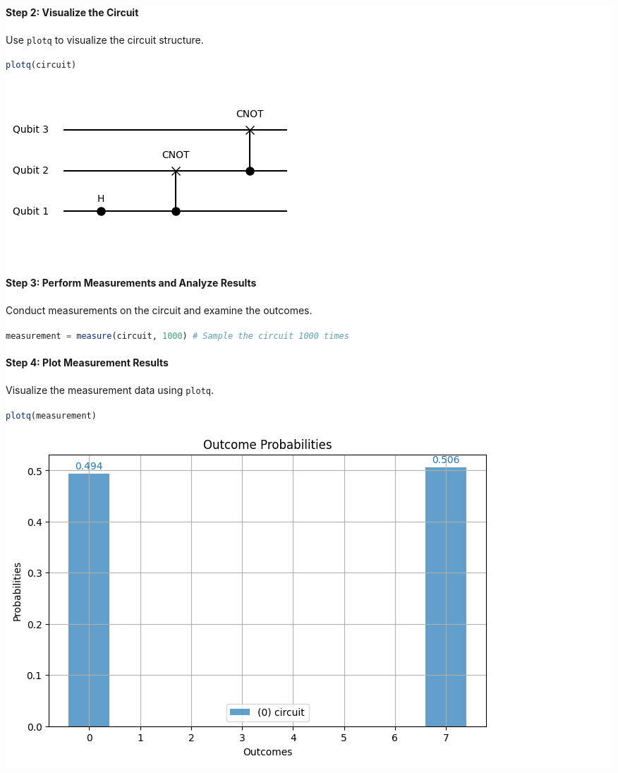 #### Step 2: Visualize the Circuit
Use `plotq` to visualize the circuit structure.

```julia
plotq(circuit)
```

![](assets/figs/circuit.png)

#### Step 3: Perform Measurements and Analyze Results
Conduct measurements on the circuit and examine the outcomes.

```julia
measurement = measure(circuit, 1000) # Sample the circuit 1000 times
```

#### Step 4: Plot Measurement Results
Visualize the measurement data using `plotq`.

```julia
plotq(measurement)
```

![](assets/figs/measure.png)
